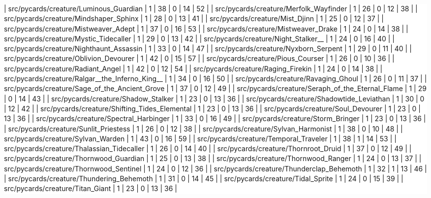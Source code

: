 | src/pycards/creature/Luminous_Guardian | 1 | 38 | 0 | 14 | 52 |
| src/pycards/creature/Merfolk_Wayfinder | 1 | 26 | 0 | 12 | 38 |
| src/pycards/creature/Mindshaper_Sphinx | 1 | 28 | 0 | 13 | 41 |
| src/pycards/creature/Mist_Djinn | 1 | 25 | 0 | 12 | 37 |
| src/pycards/creature/Mistweaver_Adept | 1 | 37 | 0 | 16 | 53 |
| src/pycards/creature/Mistweaver_Drake | 1 | 24 | 0 | 14 | 38 |
| src/pycards/creature/Mystic_Tidecaller | 1 | 29 | 0 | 13 | 42 |
| src/pycards/creature/Night_Stalker__ | 1 | 24 | 0 | 16 | 40 |
| src/pycards/creature/Nighthaunt_Assassin | 1 | 33 | 0 | 14 | 47 |
| src/pycards/creature/Nyxborn_Serpent | 1 | 29 | 0 | 11 | 40 |
| src/pycards/creature/Oblivion_Devourer | 1 | 42 | 0 | 15 | 57 |
| src/pycards/creature/Pious_Courser | 1 | 26 | 0 | 10 | 36 |
| src/pycards/creature/Radiant_Angel | 1 | 42 | 0 | 12 | 54 |
| src/pycards/creature/Raging_Firekin | 1 | 24 | 0 | 14 | 38 |
| src/pycards/creature/Ralgar__the_Inferno_King__ | 1 | 34 | 0 | 16 | 50 |
| src/pycards/creature/Ravaging_Ghoul | 1 | 26 | 0 | 11 | 37 |
| src/pycards/creature/Sage_of_the_Ancient_Grove | 1 | 37 | 0 | 12 | 49 |
| src/pycards/creature/Seraph_of_the_Eternal_Flame | 1 | 29 | 0 | 14 | 43 |
| src/pycards/creature/Shadow_Stalker | 1 | 23 | 0 | 13 | 36 |
| src/pycards/creature/Shadowtide_Leviathan | 1 | 30 | 0 | 12 | 42 |
| src/pycards/creature/Shifting_Tides_Elemental | 1 | 23 | 0 | 13 | 36 |
| src/pycards/creature/Soul_Devourer | 1 | 23 | 0 | 13 | 36 |
| src/pycards/creature/Spectral_Harbinger | 1 | 33 | 0 | 16 | 49 |
| src/pycards/creature/Storm_Bringer | 1 | 23 | 0 | 13 | 36 |
| src/pycards/creature/Sunlit_Priestess | 1 | 26 | 0 | 12 | 38 |
| src/pycards/creature/Sylvan_Harmonist | 1 | 38 | 0 | 10 | 48 |
| src/pycards/creature/Sylvan_Warden | 1 | 43 | 0 | 16 | 59 |
| src/pycards/creature/Temporal_Traveler | 1 | 38 | 1 | 14 | 53 |
| src/pycards/creature/Thalassian_Tidecaller | 1 | 26 | 0 | 14 | 40 |
| src/pycards/creature/Thornroot_Druid | 1 | 37 | 0 | 12 | 49 |
| src/pycards/creature/Thornwood_Guardian | 1 | 25 | 0 | 13 | 38 |
| src/pycards/creature/Thornwood_Ranger | 1 | 24 | 0 | 13 | 37 |
| src/pycards/creature/Thornwood_Sentinel | 1 | 24 | 0 | 12 | 36 |
| src/pycards/creature/Thunderclap_Behemoth | 1 | 32 | 1 | 13 | 46 |
| src/pycards/creature/Thundering_Behemoth | 1 | 31 | 0 | 14 | 45 |
| src/pycards/creature/Tidal_Sprite | 1 | 24 | 0 | 15 | 39 |
| src/pycards/creature/Titan_Giant | 1 | 23 | 0 | 13 | 36 |